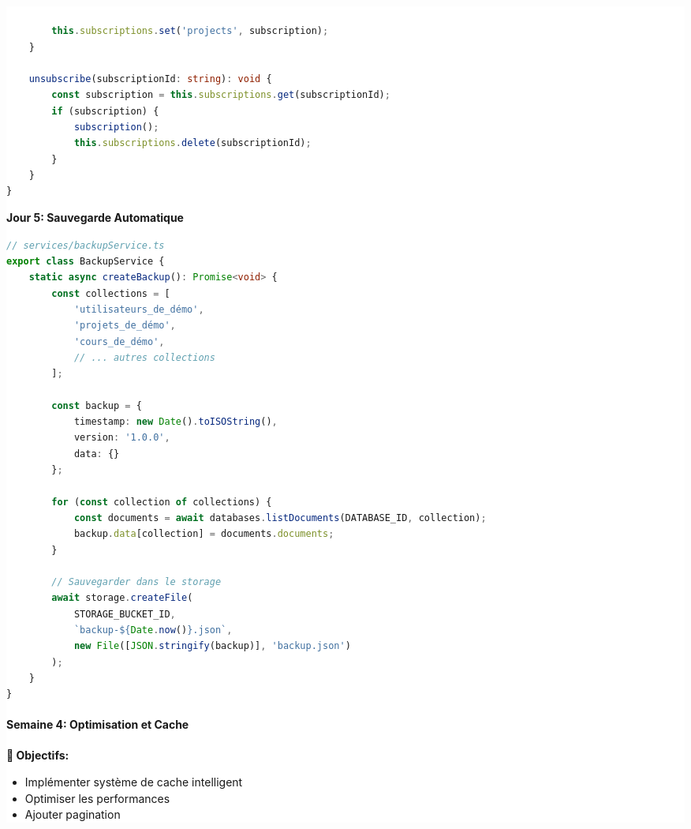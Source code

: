 ```typescript
        
        this.subscriptions.set('projects', subscription);
    }
    
    unsubscribe(subscriptionId: string): void {
        const subscription = this.subscriptions.get(subscriptionId);
        if (subscription) {
            subscription();
            this.subscriptions.delete(subscriptionId);
        }
    }
}
```

**Jour 5: Sauvegarde Automatique**
```typescript
// services/backupService.ts
export class BackupService {
    static async createBackup(): Promise<void> {
        const collections = [
            'utilisateurs_de_démo',
            'projets_de_démo',
            'cours_de_démo',
            // ... autres collections
        ];
        
        const backup = {
            timestamp: new Date().toISOString(),
            version: '1.0.0',
            data: {}
        };
        
        for (const collection of collections) {
            const documents = await databases.listDocuments(DATABASE_ID, collection);
            backup.data[collection] = documents.documents;
        }
        
        // Sauvegarder dans le storage
        await storage.createFile(
            STORAGE_BUCKET_ID,
            `backup-${Date.now()}.json`,
            new File([JSON.stringify(backup)], 'backup.json')
        );
    }
}
```

#### **Semaine 4: Optimisation et Cache**

**🎯 Objectifs:**
- Implémenter système de cache intelligent
- Optimiser les performances
- Ajouter pagination
